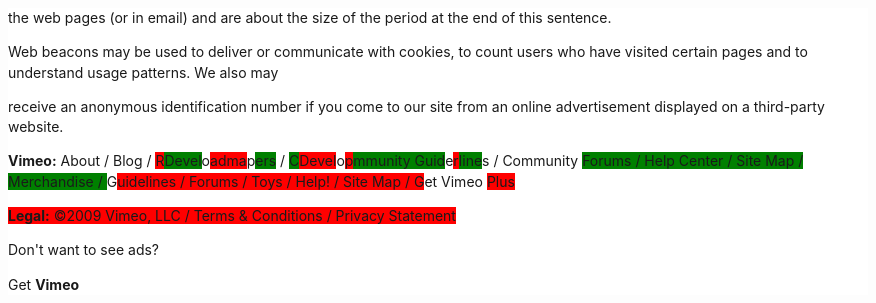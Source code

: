 the web pages (or in email) and are about the size of the period at the end of this sentence.


Web beacons may be used to deliver or communicate with cookies, to count users who have visited certain pages and to understand usage patterns. We also may


receive an anonymous identification number if you come to our site from an online advertisement displayed on a third-party website.


**Vimeo:** About / Blog / <span style="background-color: red;">R</span><span style="background-color: green;">Devel</span>o<span style="background-color: red;">adma</span>p<span style="background-color: green;">ers</span> / <span style="background-color: green;">C</span><span style="background-color: red;">Devel</span>o<span style="background-color: red;">p</span><span style="background-color: green;">mmunity Guid</span>e<span style="background-color: red;">r</span><span style="background-color: green;">line</span>s / Community <span style="background-color: green;">Forums / Help Center / Site Map / Merchandise / </span>G<span style="background-color: red;">uidelines / Forums / Toys / Help! / Site Map / G</span>et Vimeo <span style="background-color: red;">Plus</span>


<span style="background-color: red;">**Legal:** ©2009 Vimeo, LLC / Terms & Conditions / Privacy Statement</span>
<span style="background-color: red;">


Don't want to see ads?


Get **Vimeo** 

</span>